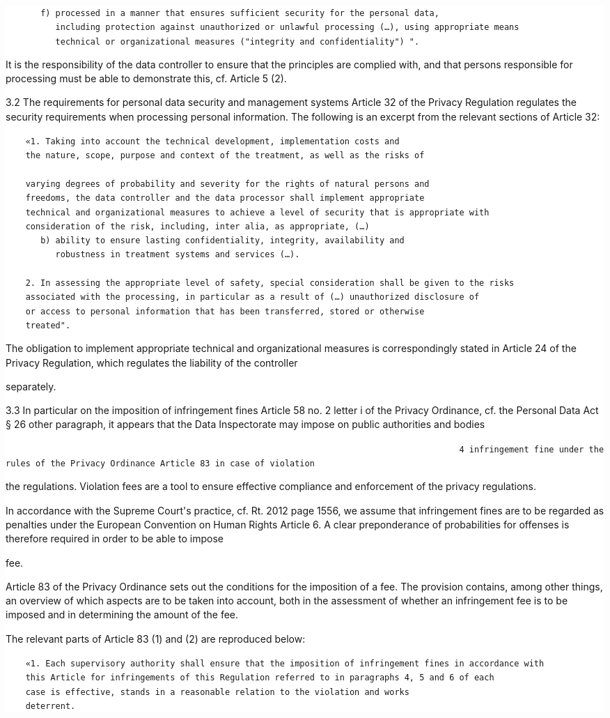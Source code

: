            f) processed in a manner that ensures sufficient security for the personal data,
              including protection against unauthorized or unlawful processing (…), using appropriate means
              technical or organizational measures ("integrity and confidentiality") ".

It is the responsibility of the data controller to ensure that the principles are complied with, and that
persons responsible for processing must be able to demonstrate this, cf. Article 5 (2).

3.2 The requirements for personal data security and management systems
Article 32 of the Privacy Regulation regulates the security requirements when processing
personal information. The following is an excerpt from the relevant sections of Article 32:

        «1. Taking into account the technical development, implementation costs and
        the nature, scope, purpose and context of the treatment, as well as the risks of

        varying degrees of probability and severity for the rights of natural persons and
        freedoms, the data controller and the data processor shall implement appropriate
        technical and organizational measures to achieve a level of security that is appropriate with
        consideration of the risk, including, inter alia, as appropriate, (…)
           b) ability to ensure lasting confidentiality, integrity, availability and
              robustness in treatment systems and services (…).

        2. In assessing the appropriate level of safety, special consideration shall be given to the risks
        associated with the processing, in particular as a result of (…) unauthorized disclosure of
        or access to personal information that has been transferred, stored or otherwise
        treated".

The obligation to implement appropriate technical and organizational measures is correspondingly stated in
Article 24 of the Privacy Regulation, which regulates the liability of the controller

separately.

3.3 In particular on the imposition of infringement fines
Article 58 no. 2 letter i of the Privacy Ordinance, cf. the Personal Data Act § 26 other
paragraph, it appears that the Data Inspectorate may impose on public authorities and bodies

                                                                                               4 infringement fine under the rules of the Privacy Ordinance Article 83 in case of violation
the regulations. Violation fees are a tool to ensure effective compliance and
enforcement of the privacy regulations.

In accordance with the Supreme Court's practice, cf. Rt. 2012 page 1556, we assume that
infringement fines are to be regarded as penalties under the European Convention on Human Rights
Article 6. A clear preponderance of probabilities for offenses is therefore required in order to be able to impose

fee.

Article 83 of the Privacy Ordinance sets out the conditions for the imposition of a fee. The provision
contains, among other things, an overview of which aspects are to be taken into account, both in
the assessment of whether an infringement fee is to be imposed and in determining the amount of the fee.

The relevant parts of Article 83 (1) and (2) are reproduced below:

        «1. Each supervisory authority shall ensure that the imposition of infringement fines in accordance with
        this Article for infringements of this Regulation referred to in paragraphs 4, 5 and 6 of each
        case is effective, stands in a reasonable relation to the violation and works
        deterrent.
